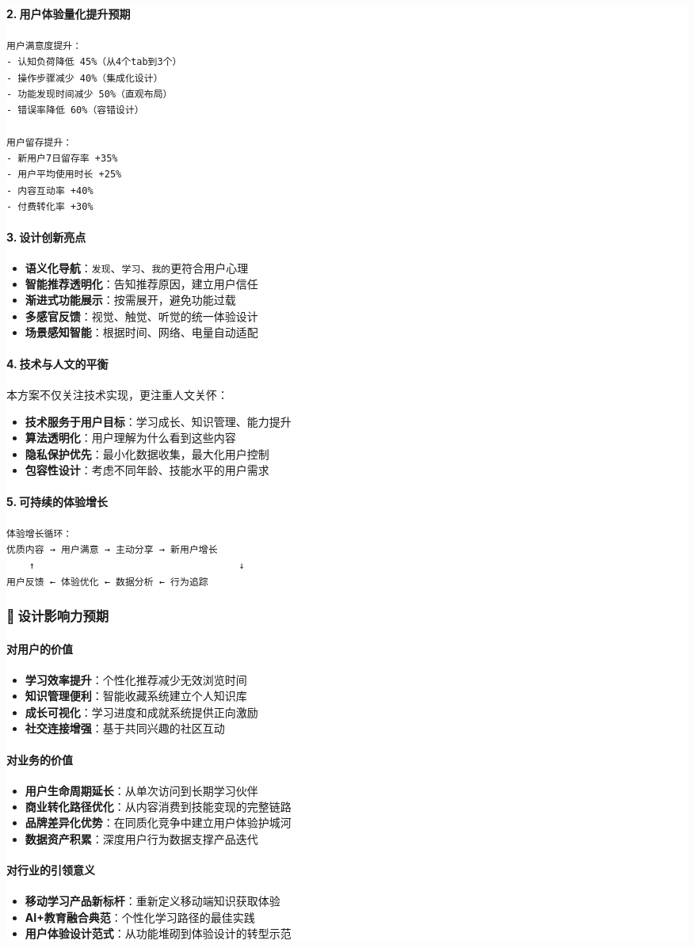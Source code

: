 #### 2. 用户体验量化提升预期
```
用户满意度提升：
- 认知负荷降低 45%（从4个tab到3个）
- 操作步骤减少 40%（集成化设计）
- 功能发现时间减少 50%（直观布局）
- 错误率降低 60%（容错设计）

用户留存提升：
- 新用户7日留存率 +35%
- 用户平均使用时长 +25%
- 内容互动率 +40%
- 付费转化率 +30%
```

#### 3. 设计创新亮点
- **语义化导航**：`发现`、`学习`、`我的`更符合用户心理
- **智能推荐透明化**：告知推荐原因，建立用户信任
- **渐进式功能展示**：按需展开，避免功能过载
- **多感官反馈**：视觉、触觉、听觉的统一体验设计
- **场景感知智能**：根据时间、网络、电量自动适配

#### 4. 技术与人文的平衡
本方案不仅关注技术实现，更注重人文关怀：
- **技术服务于用户目标**：学习成长、知识管理、能力提升
- **算法透明化**：用户理解为什么看到这些内容
- **隐私保护优先**：最小化数据收集，最大化用户控制
- **包容性设计**：考虑不同年龄、技能水平的用户需求

#### 5. 可持续的体验增长
```
体验增长循环：
优质内容 → 用户满意 → 主动分享 → 新用户增长 
    ↑                                    ↓
用户反馈 ← 体验优化 ← 数据分析 ← 行为追踪
```

### 🌟 设计影响力预期

#### 对用户的价值
- **学习效率提升**：个性化推荐减少无效浏览时间
- **知识管理便利**：智能收藏系统建立个人知识库
- **成长可视化**：学习进度和成就系统提供正向激励
- **社交连接增强**：基于共同兴趣的社区互动

#### 对业务的价值
- **用户生命周期延长**：从单次访问到长期学习伙伴
- **商业转化路径优化**：从内容消费到技能变现的完整链路
- **品牌差异化优势**：在同质化竞争中建立用户体验护城河
- **数据资产积累**：深度用户行为数据支撑产品迭代

#### 对行业的引领意义
- **移动学习产品新标杆**：重新定义移动端知识获取体验
- **AI+教育融合典范**：个性化学习路径的最佳实践
- **用户体验设计范式**：从功能堆砌到体验设计的转型示范
